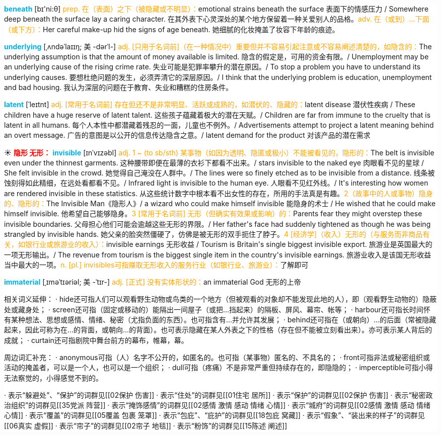 <font color="sky blue">**beneath**</font> [bɪ'ni:θ] 
<font color="orange">prep. 在（表面）之下（被隐藏或不明显）：</font>emotional strains beneath the surface 表面下的情感压力 / Somewhere deep beneath the surface lay a caring character. 在其外表下心灵深处的某个地方保留着一种关爱别人的品格。<font color="orange">adv. 在（或到）…下面（或下方）：</font>Her careful make-up hid the signs of age beneath. 她细腻的化妆掩盖了妆容下年龄的痕迹。
           
<font color="sky blue">**underlying**</font> [ˌʌndəˈlaɪɪŋ; 美 -dərˈl-]
<font color="orange">adj. [只用于名词前]（在一种情况中）重要但并不容易引起注意或不容易阐述清楚的，如隐含的：</font>The underlying assumption is that the amount of money available is limited. 隐含的假定是，可用的资金有限。/ Unemployment may be an underlying cause of the rising crime rate. 失业可能是犯罪率攀升的潜在原因。/ To stop a problem you have to understand its underlying causes. 要想杜绝问题的发生，必须弄清它的深层原因。/ I think that the underlying problem is education, unemployment and bad housing. 我认为深层的问题在于教育、失业和糟糕的住房条件。           

<font color="sky blue">**latent**</font> [ˈleɪtnt]
<font color="orange">adj. [常用于名词前] 存在但还不是非常明显、活跃或成熟的，如潜伏的、隐藏的：</font>latent disease 潜伏性疾病 / These children have a huge reserve of latent talent. 这些孩子蕴藏着极大的潜在天赋。/ Children are far from immune to the cruelty that is latent in all humans. 每个人本性中都潜藏着残忍的一面，儿童也不例外。/ Advertisements attempt to project a latent meaning behind an overt message. 广告的意图是以公开的信息传达隐含之意。/ latent demand for the product 对该产品的潜在需求

☀ <font color="red">**隐形 无形：**</font>
<font color="sky blue">**invisible**</font> [ɪnˈvɪzəbl]
<font color="orange">adj. 1 ~ (to sb/sth) 某事物（如因为透明、隐匿或极小）不能被看见的，隐形的：</font>The belt is invisible even under the thinnest garments. 这种腰带即便在最薄的衣衫下都看不出来。/ stars invisible to the naked eye 肉眼看不见的星球 / She felt invisible in the crowd. 她觉得自己淹没在人群中。/ The lines were so finely etched as to be invisible from a distance. 线条被蚀刻得如此精细，在远处看都看不见。/ Infrared light is invisible to the human eye. 人眼看不见红外线。/ It's interesting how women are rendered invisible in these statistics. 从这些统计数字中根本看不出女性的存在，所用的手法真是有趣。<font color="orange">2（故事中的人或事物）隐身的、隐形的：</font>The Invisible Man《隐形人》/ a wizard who could make himself invisible 能隐身的术士 / He wished that he could make himself invisible. 他希望自己能够隐身。<font color="orange">3 [常用于名词前] 无形（但确实有效果或影响）的：</font>Parents fear they might overstep these invisible boundaries. 父母担心他们可能会逾越这些无形的界限。/ Her father's face had suddenly tightened as though he was being strangled by invisible hands. 她父亲的脸突然僵硬了，仿佛是被无形的双手扼住了脖子。<font color="orange">4 [经济学]（收入）无形的（与服务而非商品有关，如银行业或旅游业的收入）：</font>invisible earnings 无形收益 / Tourism is Britain's single biggest invisible export. 旅游业是英国最大的一项无形输出。/ The revenue from tourism is the biggest single item in the country's invisible earnings. 旅游业收入是该国无形收益当中最大的一项。<font color="orange">n. [pl.] invisibles可指赚取无形收入的服务行业（如银行业、旅游业）：</font>了解即可
           
<font color="sky blue">**immaterial**</font> [ˌɪməˈtɪəriəl; 美 -ˈtɪr-]
<font color="orange">adj. [正式] 没有实体形状的：</font>an immaterial God 无形的上帝

相关词义延伸：
· hide还可指人们可以观看野生动物或鸟类的一个地方（但被观看的对象却不能发现此地的人），即（观看野生动物的）隐蔽处或藏身处；
· screen还可指（固定或移动的）能隔出一间屋子（或把…挡起来）的隔板、屏风、幕帘、帐等；
· harbour还可指长时间怀有某种想法、思想或感情、情绪、秘密（尤指负面的东西）。也可指含有…并允许其发展；
· behind还可指在（或朝向）…的后面（常被隐藏起来，因此可称为在…的背面，或朝向…的背面）。也可表示隐藏在某人外表之下的性格（存在但不能被立刻看出来）。亦可表示某人背后的成就；
· curtain还可指剧院中舞台前方的幕布，帷幕，幕。

周边词汇补充：
· anonymous可指（人）名字不公开的，如匿名的。也可指（某事物）匿名的、不具名的；
· front可指非法或秘密组织或活动的掩盖者，可以是一个人，也可以是一个组织；
· dull可指（疼痛）不是非常严重但持续存在的，即隐隐的；
· imperceptible可指小得无法察觉的，小得感觉不到的。

· 表示“躲避处”、“保护”的词群见[[02保护 伤害]]
· 表示“住处”的词群见[[01住宅 居所]]
· 表示“保护”的词群见[[02保护 伤害]]
· 表示“秘密政治组织”的词群见[[35党派 阵营]]
· 表示“掩饰感情”的词群见[[02感情 激情 感动 情绪 心情]]
· 表示“城府”的词群见[[02感情 激情 感动 情绪 心情]]
· 表示“覆盖”的词群见[[05覆盖 包裹 笼罩]]
· 表示“包庇”、“庇护”的词群见[[18包庇 窝藏]]
· 表示“假象”、“装出来的样子”的词群见[[06真实 虚假]]
· 表示“帘子”的词群见[[02帘子 地毯]]
· 表示“粉饰”的词群见[[15陈述 阐述]]
